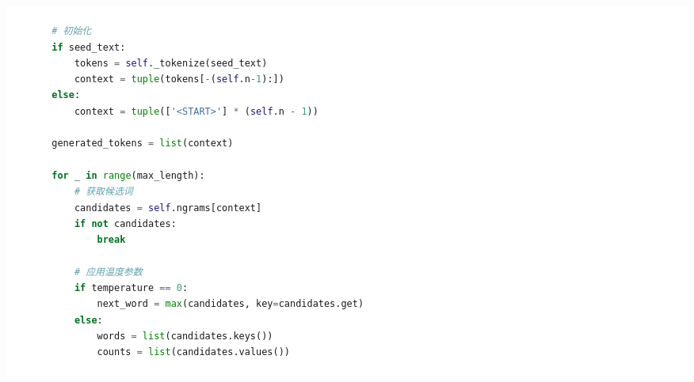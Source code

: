 ```python
        
        # 初始化
        if seed_text:
            tokens = self._tokenize(seed_text)
            context = tuple(tokens[-(self.n-1):])
        else:
            context = tuple(['<START>'] * (self.n - 1))
        
        generated_tokens = list(context)
        
        for _ in range(max_length):
            # 获取候选词
            candidates = self.ngrams[context]
            if not candidates:
                break
            
            # 应用温度参数
            if temperature == 0:
                next_word = max(candidates, key=candidates.get)
            else:
                words = list(candidates.keys())
                counts = list(candidates.values())
                
